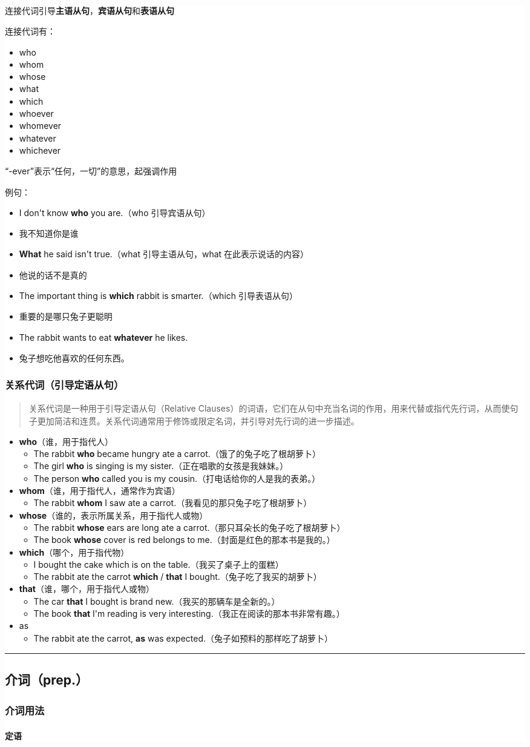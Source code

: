 连接代词引导**主语从句**，**宾语从句**和**表语从句**

连接代词有：
- who
- whom
- whose
- what
- which
- whoever
- whomever
- whatever
- whichever

“-ever”表示“任何，一切”的意思，起强调作用

例句：
- I don't know **who** you are.（who 引导宾语从句）
- 我不知道你是谁

- **What** he said isn't true.（what 引导主语从句，what 在此表示说话的内容）
- 他说的话不是真的

- The important thing is **which** rabbit is smarter.（which 引导表语从句）
- 重要的是哪只兔子更聪明

- The rabbit wants to eat **whatever** he likes.
- 兔子想吃他喜欢的任何东西。

### 关系代词（引导定语从句）


>关系代词是一种用于引导定语从句（Relative Clauses）的词语，它们在从句中充当名词的作用，用来代替或指代先行词，从而使句子更加简洁和连贯。关系代词通常用于修饰或限定名词，并引导对先行词的进一步描述。

- **who**（谁，用于指代人）
	- The rabbit **who** became hungry ate a carrot.（饿了的兔子吃了根胡萝卜）
	- The girl **who** is singing is my sister.（正在唱歌的女孩是我妹妹。）
	- The person **who** called you is my cousin.（打电话给你的人是我的表弟。）
- **whom**（谁，用于指代人，通常作为宾语）
	- The rabbit **whom** I saw ate a carrot.（我看见的那只兔子吃了根胡萝卜）
- **whose**（谁的，表示所属关系，用于指代人或物）
	- The rabbit **whose** ears are long ate a carrot.（那只耳朵长的兔子吃了根胡萝卜）
	- The book **whose** cover is red belongs to me.（封面是红色的那本书是我的。）
- **which**（哪个，用于指代物）
	- I bought the cake which is on the table.（我买了桌子上的蛋糕）
	- The rabbit ate the carrot **which** / **that** I bought.（兔子吃了我买的胡萝卜）
- **that**（谁，哪个，用于指代人或物）
	- The car **that** I bought is brand new.（我买的那辆车是全新的。）
	- The book **that** I'm reading is very interesting.（我正在阅读的那本书非常有趣。）
- as
	- The rabbit ate the carrot, **as** was expected.（兔子如预料的那样吃了胡萝卜）

---
## 介词（prep.）
### 介词用法
#### 定语
